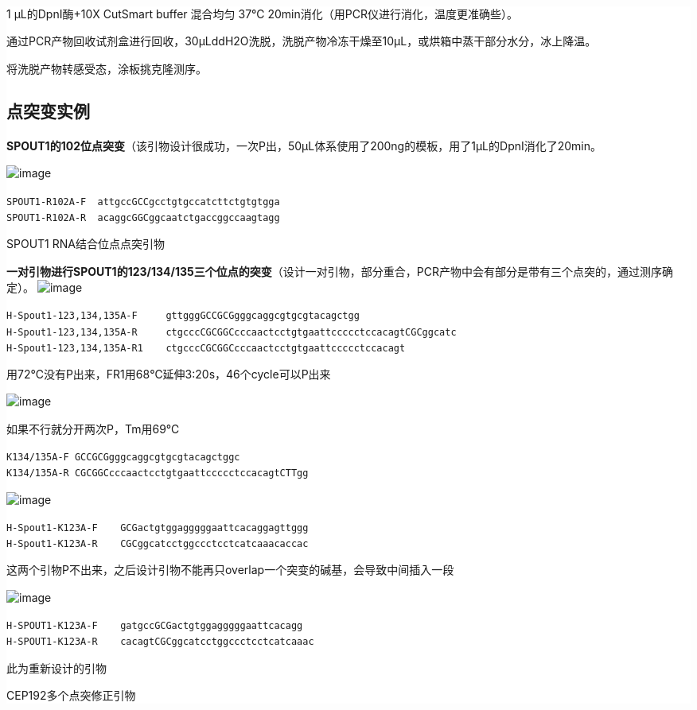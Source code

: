 1 μL的DpnI酶+10X CutSmart buffer 混合均匀 37℃ 20min消化（用PCR仪进行消化，温度更准确些）。

通过PCR产物回收试剂盒进行回收，30μLddH2O洗脱，洗脱产物冷冻干燥至10μL，或烘箱中蒸干部分水分，冰上降温。

将洗脱产物转感受态，涂板挑克隆测序。

## 点突变实例
**SPOUT1的102位点突变**（该引物设计很成功，一次P出，50μL体系使用了200ng的模板，用了1μL的DpnI消化了20min。

![image](https://github.com/yushuntai/yushuntai.github.io/assets/61654690/ad661eea-e804-4587-aaa0-d68cb0ed4987)

```
SPOUT1-R102A-F	attgccGCCgcctgtgccatcttctgtgtgga	
SPOUT1-R102A-R	acaggcGGCggcaatctgaccggccaagtagg	
```

SPOUT1 RNA结合位点点突引物

**一对引物进行SPOUT1的123/134/135三个位点的突变**（设计一对引物，部分重合，PCR产物中会有部分是带有三个点突的，通过测序确定）。
![image](https://github.com/yushuntai/yushuntai.github.io/assets/61654690/fdca018c-29b5-4c12-b519-c658fbb91d18)


```
H-Spout1-123,134,135A-F 	gttgggGCCGCGgggcaggcgtgcgtacagctgg                 	
H-Spout1-123,134,135A-R 	ctgcccCGCGGCcccaactcctgtgaattccccctccacagtCGCggcatc	
H-Spout1-123,134,135A-R1	ctgcccCGCGGCcccaactcctgtgaattccccctccacagt         	
```
用72℃没有P出来，FR1用68℃延伸3:20s，46个cycle可以P出来

![image](https://github.com/yushuntai/yushuntai.github.io/assets/61654690/405d2e0e-027b-404f-aacd-f4ea1636df4b)

如果不行就分开两次P，Tm用69℃

```
K134/135A-F	GCCGCGgggcaggcgtgcgtacagctggc            	
K134/135A-R	CGCGGCcccaactcctgtgaattccccctccacagtCTTgg	
```

![image](https://github.com/yushuntai/yushuntai.github.io/assets/61654690/8146192c-0547-4562-9b7c-0411fc249a18)

```
H-Spout1-K123A-F	GCGactgtggagggggaattcacaggagttggg	
H-Spout1-K123A-R	CGCggcatcctggccctcctcatcaaacaccac	
```
这两个引物P不出来，之后设计引物不能再只overlap一个突变的碱基，会导致中间插入一段

![image](https://github.com/yushuntai/yushuntai.github.io/assets/61654690/6fe07aae-3f41-4641-84a4-8a5566b7dc4a)

```
H-SPOUT1-K123A-F	gatgccGCGactgtggagggggaattcacagg  	
H-SPOUT1-K123A-R	cacagtCGCggcatcctggccctcctcatcaaac	
```
此为重新设计的引物




CEP192多个点突修正引物
